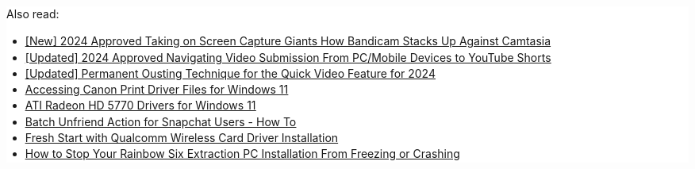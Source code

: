 <ins class="adsbygoogle"
     style="display:block"
     data-ad-format="autorelaxed"
     data-ad-client="ca-pub-7571918770474297"
     data-ad-slot="1223367746"></ins>

<ins class="adsbygoogle"
     style="display:block"
     data-ad-client="ca-pub-7571918770474297"
     data-ad-slot="8358498916"
     data-ad-format="auto"
     data-full-width-responsive="true"></ins>

<span class="atpl-alsoreadstyle">Also read:</span>
<div><ul>
<li><a href="https://digital-screen-recording.techidaily.com/new-2024-approved-taking-on-screen-capture-giants-how-bandicam-stacks-up-against-camtasia/"><u>[New] 2024 Approved Taking on Screen Capture Giants How Bandicam Stacks Up Against Camtasia</u></a></li>
<li><a href="https://youtube-zero.techidaily.com/ed-2024-approved-navigating-video-submission-from-pcmobile-devices-to-youtube-shorts/"><u>[Updated] 2024 Approved Navigating Video Submission From PC/Mobile Devices to YouTube Shorts</u></a></li>
<li><a href="https://youtube-blog.techidaily.com/ed-permanent-ousting-technique-for-the-quick-video-feature-for-2024/"><u>[Updated] Permanent Ousting Technique for the Quick Video Feature for 2024</u></a></li>
<li><a href="https://driver-install.techidaily.com/accessing-canon-print-driver-files-for-windows-11/"><u>Accessing Canon Print Driver Files for Windows 11</u></a></li>
<li><a href="https://driver-install.techidaily.com/ati-radeon-hd-5770-drivers-for-windows-11/"><u>ATI Radeon HD 5770 Drivers for Windows 11</u></a></li>
<li><a href="https://techno-recovery.techidaily.com/batch-unfriend-action-for-snapchat-users-how-to/"><u>Batch Unfriend Action for Snapchat Users - How To</u></a></li>
<li><a href="https://driver-install.techidaily.com/fresh-start-with-qualcomm-wireless-card-driver-installation/"><u>Fresh Start with Qualcomm Wireless Card Driver Installation</u></a></li>
<li><a href="https://program-issues.techidaily.com/how-to-stop-your-rainbow-six-extraction-pc-installation-from-freezing-or-crashing/"><u>How to Stop Your Rainbow Six Extraction PC Installation From Freezing or Crashing</u></a></li>
</ul></div>

